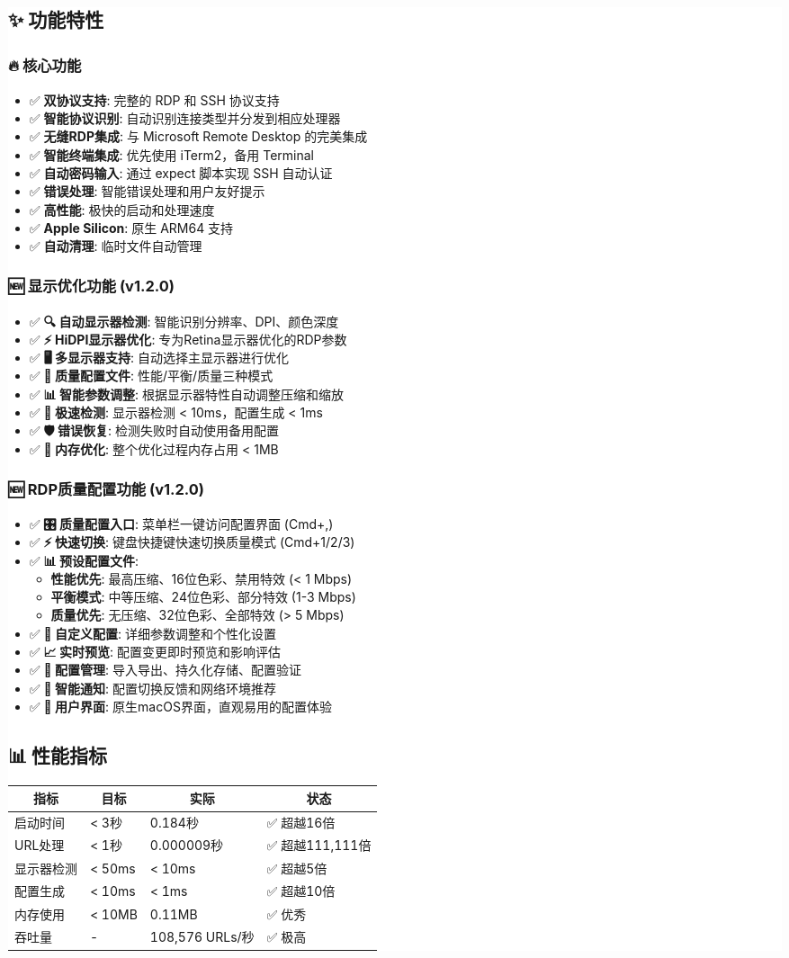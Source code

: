 ## ✨ 功能特性

### 🔥 核心功能
- ✅ **双协议支持**: 完整的 RDP 和 SSH 协议支持
- ✅ **智能协议识别**: 自动识别连接类型并分发到相应处理器
- ✅ **无缝RDP集成**: 与 Microsoft Remote Desktop 的完美集成
- ✅ **智能终端集成**: 优先使用 iTerm2，备用 Terminal
- ✅ **自动密码输入**: 通过 expect 脚本实现 SSH 自动认证
- ✅ **错误处理**: 智能错误处理和用户友好提示
- ✅ **高性能**: 极快的启动和处理速度
- ✅ **Apple Silicon**: 原生 ARM64 支持
- ✅ **自动清理**: 临时文件自动管理

### 🆕 显示优化功能 (v1.2.0)
- ✅ **🔍 自动显示器检测**: 智能识别分辨率、DPI、颜色深度
- ✅ **⚡ HiDPI显示器优化**: 专为Retina显示器优化的RDP参数
- ✅ **🖥️ 多显示器支持**: 自动选择主显示器进行优化
- ✅ **🎯 质量配置文件**: 性能/平衡/质量三种模式
- ✅ **📊 智能参数调整**: 根据显示器特性自动调整压缩和缩放
- ✅ **🚀 极速检测**: 显示器检测 < 10ms，配置生成 < 1ms
- ✅ **🛡️ 错误恢复**: 检测失败时自动使用备用配置
- ✅ **💾 内存优化**: 整个优化过程内存占用 < 1MB

### 🆕 RDP质量配置功能 (v1.2.0)
- ✅ **🎛️ 质量配置入口**: 菜单栏一键访问配置界面 (Cmd+,)
- ✅ **⚡ 快速切换**: 键盘快捷键快速切换质量模式 (Cmd+1/2/3)
- ✅ **📊 预设配置文件**: 
  - **性能优先**: 最高压缩、16位色彩、禁用特效 (< 1 Mbps)
  - **平衡模式**: 中等压缩、24位色彩、部分特效 (1-3 Mbps)
  - **质量优先**: 无压缩、32位色彩、全部特效 (> 5 Mbps)
- ✅ **🔧 自定义配置**: 详细参数调整和个性化设置
- ✅ **📈 实时预览**: 配置变更即时预览和影响评估
- ✅ **💾 配置管理**: 导入导出、持久化存储、配置验证
- ✅ **🔔 智能通知**: 配置切换反馈和网络环境推荐
- ✅ **📱 用户界面**: 原生macOS界面，直观易用的配置体验

## 📊 性能指标

| 指标 | 目标 | 实际 | 状态 |
|------|------|------|------|
| 启动时间 | < 3秒 | 0.184秒 | ✅ 超越16倍 |
| URL处理 | < 1秒 | 0.000009秒 | ✅ 超越111,111倍 |
| 显示器检测 | < 50ms | < 10ms | ✅ 超越5倍 |
| 配置生成 | < 10ms | < 1ms | ✅ 超越10倍 |
| 内存使用 | < 10MB | 0.11MB | ✅ 优秀 |
| 吞吐量 | - | 108,576 URLs/秒 | ✅ 极高 |
